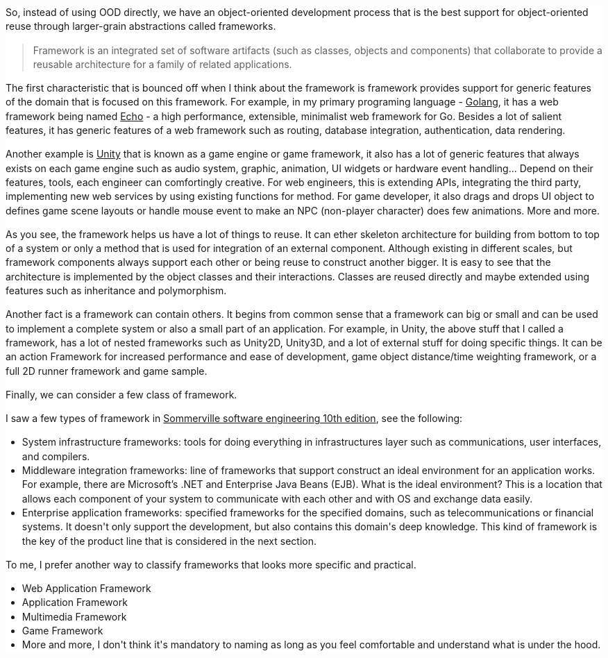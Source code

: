So, instead of using OOD directly, we have an object-oriented development process that is the best support for object-oriented reuse through larger-grain abstractions called frameworks.

> Framework is an integrated set of software artifacts (such as classes, objects and components) that collaborate to provide a reusable architecture for a family of related applications.

The first characteristic that is bounced off when I think about the framework is framework provides support for generic features of the domain that is focused on this framework. For example, in my primary programing language - [Golang](https://github.com/dwarvesf/radar/blob/master/software-reuse/Documents), it has a web framework being named [Echo](https://github.com/dwarvesf/radar/blob/master/software-reuse/Documents) - a high performance, extensible, minimalist web framework for Go. Besides a lot of salient features, it has generic features of a web framework such as routing, database integration, authentication, data rendering.

Another example is [Unity](https://github.com/dwarvesf/radar/blob/master/software-reuse/Documents) that is known as a game engine or game framework, it also has a lot of generic features that always exists on each game engine such as audio system, graphic, animation, UI widgets or hardware event handling... Depend on their features, tools, each engineer can comfortingly creative. For web engineers, this is extending APIs, integrating the third party, implementing new web services by using existing functions for method. For game developer, it also drags and drops UI object to defines game scene layouts or handle mouse event to make an NPC (non-player character) does few animations. More and more.

As you see, the framework helps us have a lot of things to reuse. It can ether skeleton architecture for building from bottom to top of a system or only a method that is used for integration of an external component. Although existing in different scales, but framework components always support each other or being reuse to construct another bigger. It is easy to see that the architecture is implemented by the object classes and their interactions. Classes are reused directly and maybe extended using features such as inheritance and polymorphism.

Another fact is a framework can contain others. It begins from common sense that a framework can big or small and can be used to implement a complete system or also a small part of an application. For example, in Unity, the above stuff that I called a framework, has a lot of nested frameworks such as Unity2D, Unity3D, and a lot of external stuff for doing specific things. It can be an action Framework for increased performance and ease of development, game object distance/time weighting framework, or a full 2D runner framework and game sample.

Finally, we can consider a few class of framework.

I saw a few types of framework in [Sommerville software engineering 10th edition](https://dinus.ac.id/repository/docs/ajar/Sommerville-Software-Engineering-10ed.pdf), see the following:

* System infrastructure frameworks: tools for doing everything in infrastructures layer such as communications, user interfaces, and compilers.
* Middleware integration frameworks: line of frameworks that support construct an ideal environment for an application works. For example, there are Microsoft’s .NET and Enterprise Java Beans (EJB). What is the ideal environment? This is a location that allows each component of your system to communicate with each other and with OS and exchange data easily.
* Enterprise application frameworks: specified frameworks for the specified domains, such as telecommunications or financial systems. It doesn't only support the development, but also contains this domain's deep knowledge. This kind of framework is the key of the product line that is considered in the next section.

To me, I prefer another way to classify frameworks that looks more specific and practical.

* Web Application Framework
* Application Framework
* Multimedia Framework
* Game Framework
* More and more, I don't think it's mandatory to naming as long as you feel comfortable and understand what is under the hood.
